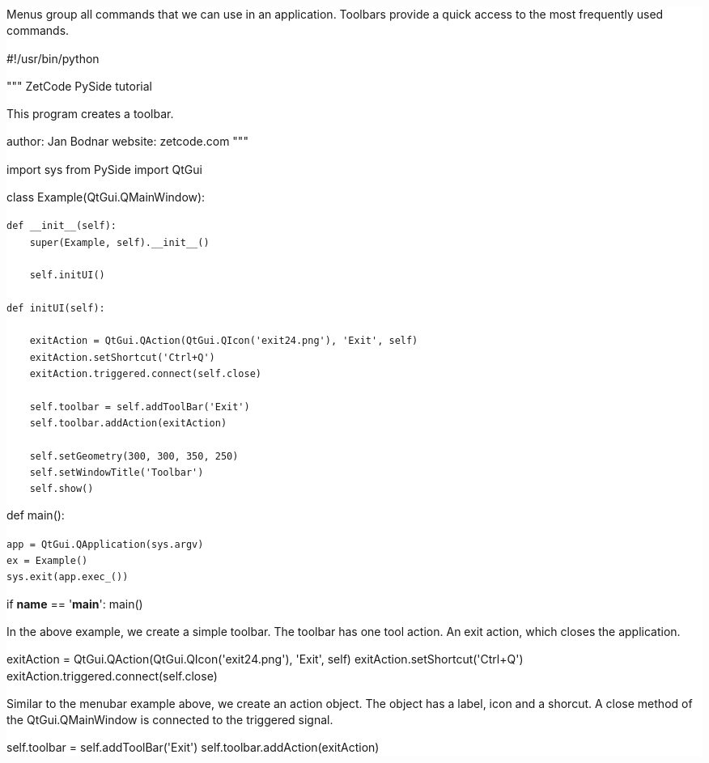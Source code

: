 Menus group all commands that we can use in an application. 
Toolbars provide a quick access to the most frequently used commands.

#!/usr/bin/python

"""
ZetCode PySide tutorial 

This program creates a toolbar.

author: Jan Bodnar
website: zetcode.com
"""

import sys
from PySide import QtGui

class Example(QtGui.QMainWindow):
    
    def __init__(self):
        super(Example, self).__init__()
        
        self.initUI()
        
    def initUI(self):               
        
        exitAction = QtGui.QAction(QtGui.QIcon('exit24.png'), 'Exit', self)
        exitAction.setShortcut('Ctrl+Q')
        exitAction.triggered.connect(self.close)
        
        self.toolbar = self.addToolBar('Exit')
        self.toolbar.addAction(exitAction)
        
        self.setGeometry(300, 300, 350, 250)
        self.setWindowTitle('Toolbar')    
        self.show()
        
        
def main():
    
    app = QtGui.QApplication(sys.argv)
    ex = Example()
    sys.exit(app.exec_())

if __name__ == '__main__':
    main()

In the above example, we create a simple toolbar. The toolbar has one
tool action. An exit action, which closes the application.

exitAction = QtGui.QAction(QtGui.QIcon('exit24.png'), 'Exit', self)
exitAction.setShortcut('Ctrl+Q')
exitAction.triggered.connect(self.close)

Similar to the menubar example above, we create an action object. 
The object has a label, icon and a shorcut. A close method of the
QtGui.QMainWindow is connected to the triggered signal.

self.toolbar = self.addToolBar('Exit')
self.toolbar.addAction(exitAction)
